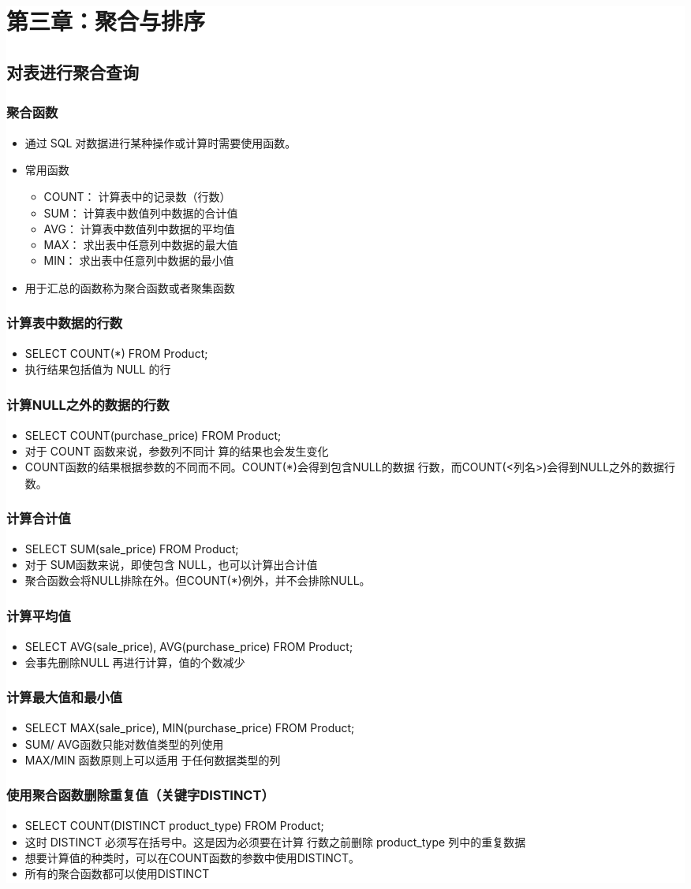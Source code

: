 # 第三章：聚合与排序

## 对表进行聚合查询

### 聚合函数 

- 通过 SQL 对数据进行某种操作或计算时需要使用函数。
- 常用函数

	- COUNT： 计算表中的记录数（行数）
	- SUM： 计算表中数值列中数据的合计值
	- AVG： 计算表中数值列中数据的平均值 
	- MAX： 求出表中任意列中数据的最大值
	- MIN： 求出表中任意列中数据的最小值

- 用于汇总的函数称为聚合函数或者聚集函数

### 计算表中数据的行数

- SELECT COUNT(*)  FROM Product;
- 执行结果包括值为 NULL 的行

### 计算NULL之外的数据的行数 

- SELECT COUNT(purchase_price)  FROM Product;
- 对于 COUNT 函数来说，参数列不同计 算的结果也会发生变化
- COUNT函数的结果根据参数的不同而不同。COUNT(*)会得到包含NULL的数据 行数，而COUNT(<列名>)会得到NULL之外的数据行数。

### 计算合计值 

- SELECT SUM(sale_price)   FROM Product;
- 对于 SUM函数来说，即使包含 NULL，也可以计算出合计值
- 聚合函数会将NULL排除在外。但COUNT(*)例外，并不会排除NULL。

### 计算平均值

- SELECT AVG(sale_price), AVG(purchase_price)  FROM Product;
- 会事先删除NULL 再进行计算，值的个数减少

### 计算最大值和最小值 

- SELECT MAX(sale_price), MIN(purchase_price)  FROM Product;
- SUM/ AVG函数只能对数值类型的列使用
- MAX/MIN 函数原则上可以适用 于任何数据类型的列

### 使用聚合函数删除重复值（关键字DISTINCT）

- SELECT COUNT(DISTINCT product_type)  FROM Product;
- 这时 DISTINCT 必须写在括号中。这是因为必须要在计算 行数之前删除 product_type 列中的重复数据
- 想要计算值的种类时，可以在COUNT函数的参数中使用DISTINCT。
- 所有的聚合函数都可以使用DISTINCT
